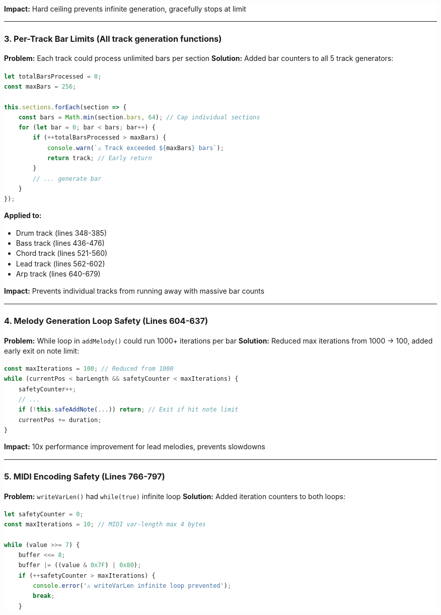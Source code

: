 **Impact:** Hard ceiling prevents infinite generation, gracefully stops at limit

---

### 3. **Per-Track Bar Limits** (All track generation functions)
**Problem:** Each track could process unlimited bars per section
**Solution:** Added bar counters to all 5 track generators:
```javascript
let totalBarsProcessed = 0;
const maxBars = 256;

this.sections.forEach(section => {
    const bars = Math.min(section.bars, 64); // Cap individual sections
    for (let bar = 0; bar < bars; bar++) {
        if (++totalBarsProcessed > maxBars) {
            console.warn(`⚠️ Track exceeded ${maxBars} bars`);
            return track; // Early return
        }
        // ... generate bar
    }
});
```

**Applied to:**
- Drum track (lines 348-385)
- Bass track (lines 436-476)
- Chord track (lines 521-560)
- Lead track (lines 562-602)
- Arp track (lines 640-679)

**Impact:** Prevents individual tracks from running away with massive bar counts

---

### 4. **Melody Generation Loop Safety** (Lines 604-637)
**Problem:** While loop in `addMelody()` could run 1000+ iterations per bar
**Solution:** Reduced max iterations from 1000 → 100, added early exit on note limit:
```javascript
const maxIterations = 100; // Reduced from 1000
while (currentPos < barLength && safetyCounter < maxIterations) {
    safetyCounter++;
    // ...
    if (!this.safeAddNote(...)) return; // Exit if hit note limit
    currentPos += duration;
}
```

**Impact:** 10x performance improvement for lead melodies, prevents slowdowns

---

### 5. **MIDI Encoding Safety** (Lines 766-797)
**Problem:** `writeVarLen()` had `while(true)` infinite loop
**Solution:** Added iteration counters to both loops:
```javascript
let safetyCounter = 0;
const maxIterations = 10; // MIDI var-length max 4 bytes

while (value >>= 7) {
    buffer <<= 8;
    buffer |= ((value & 0x7F) | 0x80);
    if (++safetyCounter > maxIterations) {
        console.error('⚠️ writeVarLen infinite loop prevented');
        break;
    }
```